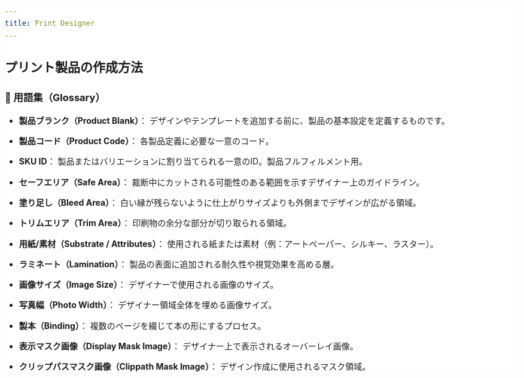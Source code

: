 ```yaml
---
title: Print Designer
---
```

## **プリント製品の作成方法**



### **🧾 用語集（Glossary）**

* **製品ブランク（Product Blank）**：
   デザインやテンプレートを追加する前に、製品の基本設定を定義するものです。


* **製品コード（Product Code）**：
   各製品定義に必要な一意のコード。


* **SKU ID**：
   製品またはバリエーションに割り当てられる一意のID。製品フルフィルメント用。


* **セーフエリア（Safe Area）**：
   裁断中にカットされる可能性のある範囲を示すデザイナー上のガイドライン。


* **塗り足し（Bleed Area）**：
   白い縁が残らないように仕上がりサイズよりも外側までデザインが広がる領域。


* **トリムエリア（Trim Area）**：
   印刷物の余分な部分が切り取られる領域。


* **用紙/素材（Substrate / Attributes）**：
   使用される紙または素材（例：アートペーパー、シルキー、ラスター）。


* **ラミネート（Lamination）**：
   製品の表面に追加される耐久性や視覚効果を高める層。


* **画像サイズ（Image Size）**：
   デザイナーで使用される画像のサイズ。


* **写真幅（Photo Width）**：
   デザイナー領域全体を埋める画像サイズ。


* **製本（Binding）**：
   複数のページを綴じて本の形にするプロセス。


* **表示マスク画像（Display Mask Image）**：
   デザイナー上で表示されるオーバーレイ画像。


* **クリップパスマスク画像（Clippath Mask Image）**：
   デザイン作成に使用されるマスク領域。
